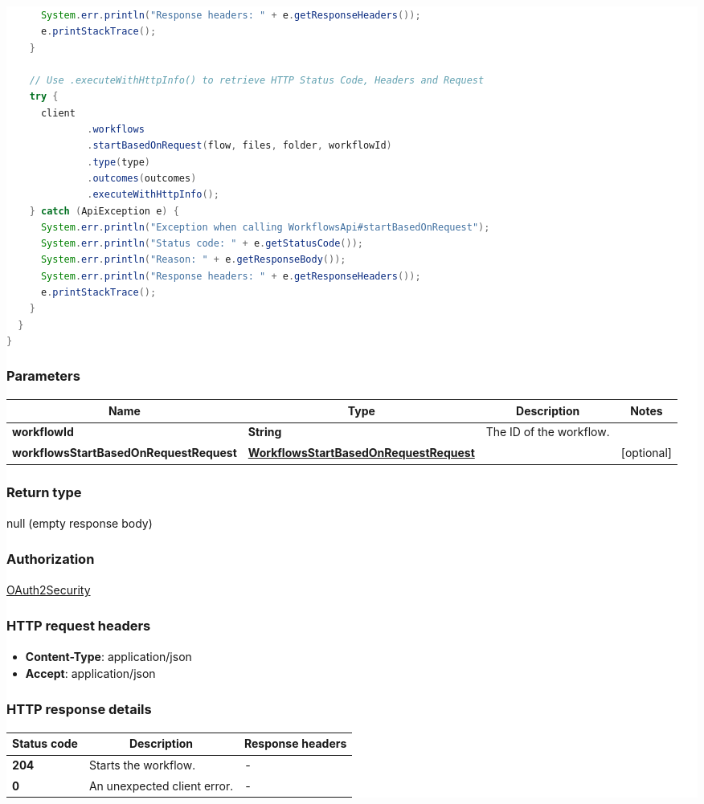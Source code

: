 ```java
      System.err.println("Response headers: " + e.getResponseHeaders());
      e.printStackTrace();
    }

    // Use .executeWithHttpInfo() to retrieve HTTP Status Code, Headers and Request
    try {
      client
              .workflows
              .startBasedOnRequest(flow, files, folder, workflowId)
              .type(type)
              .outcomes(outcomes)
              .executeWithHttpInfo();
    } catch (ApiException e) {
      System.err.println("Exception when calling WorkflowsApi#startBasedOnRequest");
      System.err.println("Status code: " + e.getStatusCode());
      System.err.println("Reason: " + e.getResponseBody());
      System.err.println("Response headers: " + e.getResponseHeaders());
      e.printStackTrace();
    }
  }
}

```

### Parameters

| Name | Type | Description  | Notes |
|------------- | ------------- | ------------- | -------------|
| **workflowId** | **String**| The ID of the workflow. | |
| **workflowsStartBasedOnRequestRequest** | [**WorkflowsStartBasedOnRequestRequest**](WorkflowsStartBasedOnRequestRequest.md)|  | [optional] |

### Return type

null (empty response body)

### Authorization

[OAuth2Security](../README.md#OAuth2Security)

### HTTP request headers

 - **Content-Type**: application/json
 - **Accept**: application/json

### HTTP response details
| Status code | Description | Response headers |
|-------------|-------------|------------------|
| **204** | Starts the workflow. |  -  |
| **0** | An unexpected client error. |  -  |
